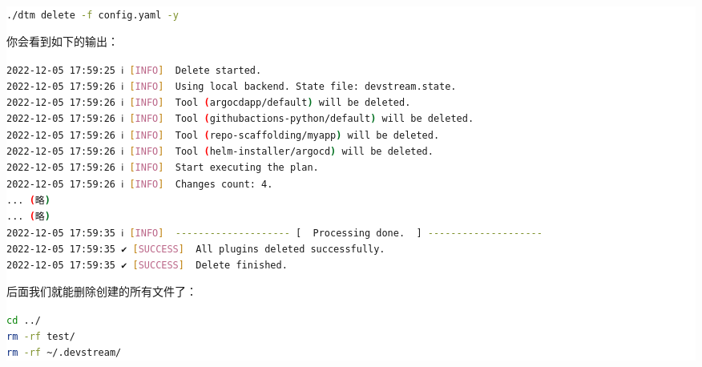 ```bash
./dtm delete -f config.yaml -y
```

你会看到如下的输出：

```bash
2022-12-05 17:59:25 ℹ [INFO]  Delete started.
2022-12-05 17:59:26 ℹ [INFO]  Using local backend. State file: devstream.state.
2022-12-05 17:59:26 ℹ [INFO]  Tool (argocdapp/default) will be deleted.
2022-12-05 17:59:26 ℹ [INFO]  Tool (githubactions-python/default) will be deleted.
2022-12-05 17:59:26 ℹ [INFO]  Tool (repo-scaffolding/myapp) will be deleted.
2022-12-05 17:59:26 ℹ [INFO]  Tool (helm-installer/argocd) will be deleted.
2022-12-05 17:59:26 ℹ [INFO]  Start executing the plan.
2022-12-05 17:59:26 ℹ [INFO]  Changes count: 4.
... (略)
... (略)
2022-12-05 17:59:35 ℹ [INFO]  -------------------- [  Processing done.  ] --------------------
2022-12-05 17:59:35 ✔ [SUCCESS]  All plugins deleted successfully.
2022-12-05 17:59:35 ✔ [SUCCESS]  Delete finished.
```

后面我们就能删除创建的所有文件了：

```bash
cd ../
rm -rf test/
rm -rf ~/.devstream/
```
